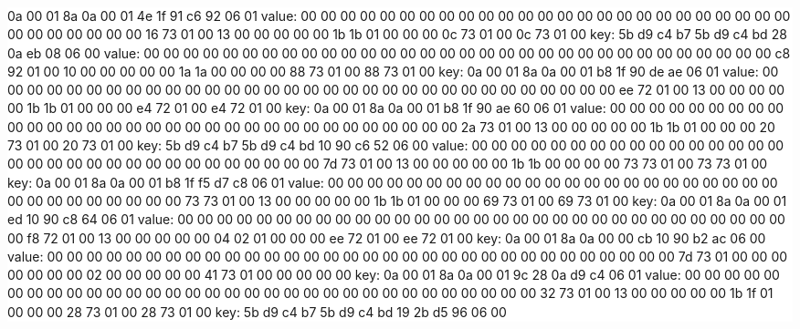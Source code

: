 0a 00 01 8a 0a 00 01 4e  1f 91 c6 92 06 01
value:
00 00 00 00 00 00 00 00  00 00 00 00 00 00 00 00
00 00 00 00 00 00 00 00  00 00 00 00 00 00 00 00
16 73 01 00 13 00 00 00  00 00 1b 1b 01 00 00 00
0c 73 01 00 0c 73 01 00
key:
5b d9 c4 b7 5b d9 c4 bd  28 0a eb 08 06 00
value:
00 00 00 00 00 00 00 00  00 00 00 00 00 00 00 00
00 00 00 00 00 00 00 00  00 00 00 00 00 00 00 00
c8 92 01 00 10 00 00 00  00 00 1a 1a 00 00 00 00
88 73 01 00 88 73 01 00
key:
0a 00 01 8a 0a 00 01 b8  1f 90 de ae 06 01
value:
00 00 00 00 00 00 00 00  00 00 00 00 00 00 00 00
00 00 00 00 00 00 00 00  00 00 00 00 00 00 00 00
ee 72 01 00 13 00 00 00  00 00 1b 1b 01 00 00 00
e4 72 01 00 e4 72 01 00
key:
0a 00 01 8a 0a 00 01 b8  1f 90 ae 60 06 01
value:
00 00 00 00 00 00 00 00  00 00 00 00 00 00 00 00
00 00 00 00 00 00 00 00  00 00 00 00 00 00 00 00
2a 73 01 00 13 00 00 00  00 00 1b 1b 01 00 00 00
20 73 01 00 20 73 01 00
key:
5b d9 c4 b7 5b d9 c4 bd  10 90 c6 52 06 00
value:
00 00 00 00 00 00 00 00  00 00 00 00 00 00 00 00
00 00 00 00 00 00 00 00  00 00 00 00 00 00 00 00
7d 73 01 00 13 00 00 00  00 00 1b 1b 00 00 00 00
73 73 01 00 73 73 01 00
key:
0a 00 01 8a 0a 00 01 b8  1f f5 d7 c8 06 01
value:
00 00 00 00 00 00 00 00  00 00 00 00 00 00 00 00
00 00 00 00 00 00 00 00  00 00 00 00 00 00 00 00
73 73 01 00 13 00 00 00  00 00 1b 1b 01 00 00 00
69 73 01 00 69 73 01 00
key:
0a 00 01 8a 0a 00 01 ed  10 90 c8 64 06 01
value:
00 00 00 00 00 00 00 00  00 00 00 00 00 00 00 00
00 00 00 00 00 00 00 00  00 00 00 00 00 00 00 00
f8 72 01 00 13 00 00 00  00 00 04 02 01 00 00 00
ee 72 01 00 ee 72 01 00
key:
0a 00 01 8a 0a 00 00 cb  10 90 b2 ac 06 00
value:
00 00 00 00 00 00 00 00  00 00 00 00 00 00 00 00
00 00 00 00 00 00 00 00  00 00 00 00 00 00 00 00
7d 73 01 00 00 00 00 00  00 00 02 00 00 00 00 00
41 73 01 00 00 00 00 00
key:
0a 00 01 8a 0a 00 01 9c  28 0a d9 c4 06 01
value:
00 00 00 00 00 00 00 00  00 00 00 00 00 00 00 00
00 00 00 00 00 00 00 00  00 00 00 00 00 00 00 00
32 73 01 00 13 00 00 00  00 00 1b 1f 01 00 00 00
28 73 01 00 28 73 01 00
key:
5b d9 c4 b7 5b d9 c4 bd  19 2b d5 96 06 00